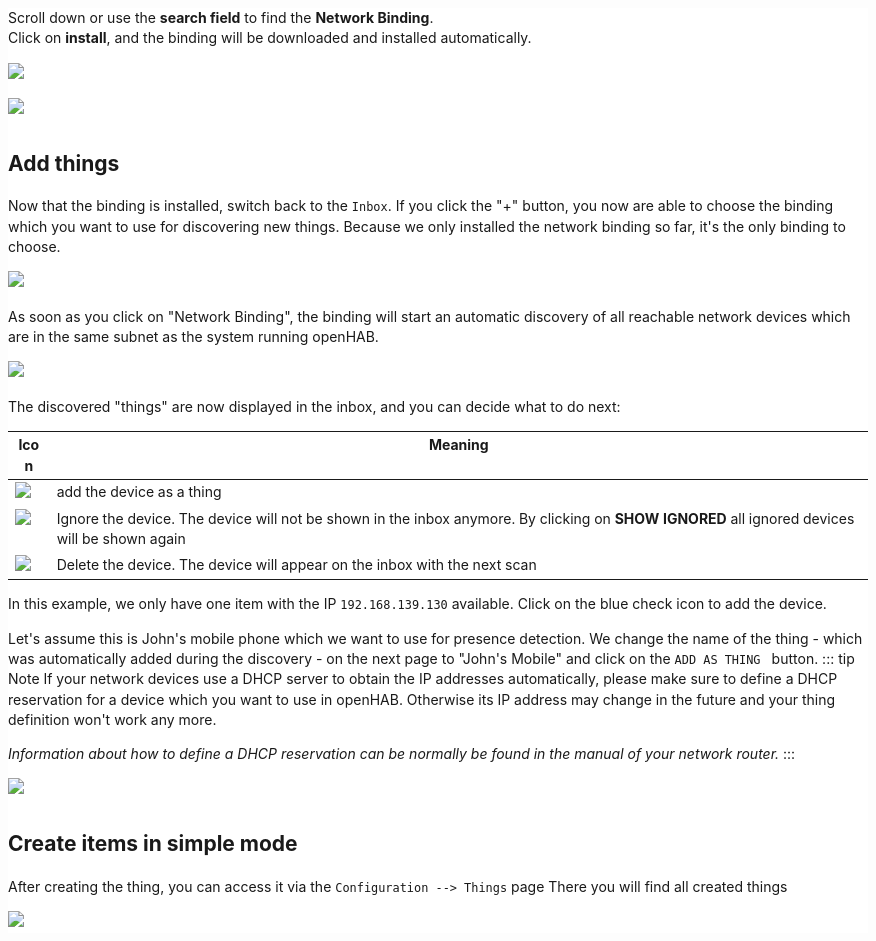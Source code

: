 Scroll down or use the __search field__ to find the __Network Binding__.<br/>
Click on __install__, and the binding will be downloaded and installed automatically.

![](images/install_binding_1.png)

![](images/install_binding_2.png)

## Add things
Now that the binding is installed, switch back to the ```Inbox```.
If you click the "+" button, you now are able to choose the binding which you want to use for discovering new things.
Because we only installed the network binding so far, it's the only binding to choose.

![](images/add_thing_1.png)

As soon as you click on "Network Binding", the binding will start an automatic discovery of all reachable network devices which are in the same subnet as the system running openHAB.

![](images/add_thing_2.png)

The discovered "things" are now displayed in the inbox, and you can decide what to do next:

|    Icon     	|     Meaning       
| ------------- | ------------- |
| ![](images/check.png)		| add the device as a thing |
| ![](images/ignore.png)	| Ignore the device. The device will not be shown in the inbox anymore. By clicking on	__SHOW IGNORED__ all ignored devices will be shown again	| 
| ![](images/delete.png) | Delete the device. The device will appear on the inbox with the next scan  	|    


In this example, we only have one item with the IP ```192.168.139.130``` available. Click on the blue check icon to add the device.

Let's assume this is John's mobile phone which we want to use for presence detection.
We change the name of the thing - which was automatically added during the discovery -  on the next page to "John's Mobile" and click on the ```ADD AS THING ``` button.
::: tip Note
If your network devices use a DHCP server to obtain the IP addresses automatically, please make sure to define a DHCP reservation for a device which you want to use in openHAB.
Otherwise its IP address may change in the future and your thing definition won't work any more.

*Information about how to define a DHCP reservation can be normally be found in the manual of your network router.*
:::

![](images/add_thing_3.png)

## Create items in simple mode
After creating the thing, you can access it via the  ```Configuration --> Things``` page
There you will find all created things 

![](images/create_item_simple_1.png)
